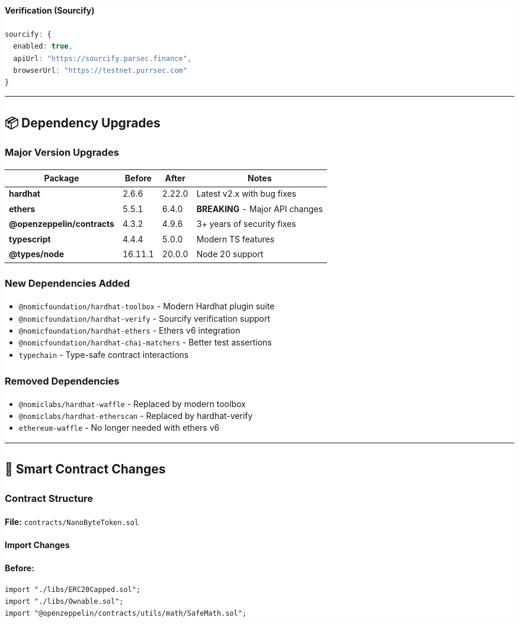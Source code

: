 #### Verification (Sourcify)
```typescript
sourcify: {
  enabled: true,
  apiUrl: "https://sourcify.parsec.finance",
  browserUrl: "https://testnet.purrsec.com"
}
```

---

## 📦 Dependency Upgrades

### Major Version Upgrades

| Package | Before | After | Notes |
|---------|--------|-------|-------|
| **hardhat** | 2.6.6 | 2.22.0 | Latest v2.x with bug fixes |
| **ethers** | 5.5.1 | 6.4.0 | **BREAKING** - Major API changes |
| **@openzeppelin/contracts** | 4.3.2 | 4.9.6 | 3+ years of security fixes |
| **typescript** | 4.4.4 | 5.0.0 | Modern TS features |
| **@types/node** | 16.11.1 | 20.0.0 | Node 20 support |

### New Dependencies Added
- `@nomicfoundation/hardhat-toolbox` - Modern Hardhat plugin suite
- `@nomicfoundation/hardhat-verify` - Sourcify verification support
- `@nomicfoundation/hardhat-ethers` - Ethers v6 integration
- `@nomicfoundation/hardhat-chai-matchers` - Better test assertions
- `typechain` - Type-safe contract interactions

### Removed Dependencies
- `@nomiclabs/hardhat-waffle` - Replaced by modern toolbox
- `@nomiclabs/hardhat-etherscan` - Replaced by hardhat-verify
- `ethereum-waffle` - No longer needed with ethers v6

---

## 🔐 Smart Contract Changes

### Contract Structure
**File:** `contracts/NanoByteToken.sol`

#### Import Changes
**Before:**
```solidity
import "./libs/ERC20Capped.sol";
import "./libs/Ownable.sol";
import "@openzeppelin/contracts/utils/math/SafeMath.sol";
```
